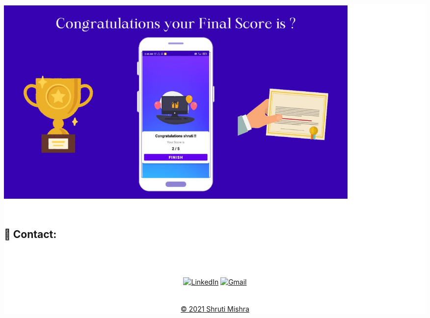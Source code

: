<img src="/readmefolder/score.jpeg" alt="output" width="700px" height="400px">
<br><br>

## 📌 Contact:
<br><br>

<div align="center">

<a  href="https://www.linkedin.com/in/shruti-mishra-b270a7203/" target="_blank"><img alt="LinkedIn" src="https://img.shields.io/badge/linkedin%20-%230077B5.svg?&style=for-the-badge&logo=linkedin&logoColor=white" /></a><span>
<a href="mailto:shrutidmishra2002@gmail.com"><img  alt="Gmail" src="https://img.shields.io/badge/Gmail-D14836?style=for-the-badge&logo=gmail&logoColor=white"/></span>

</div>
<br>
<div align="center">
© 2021 Shruti Mishra </div>
